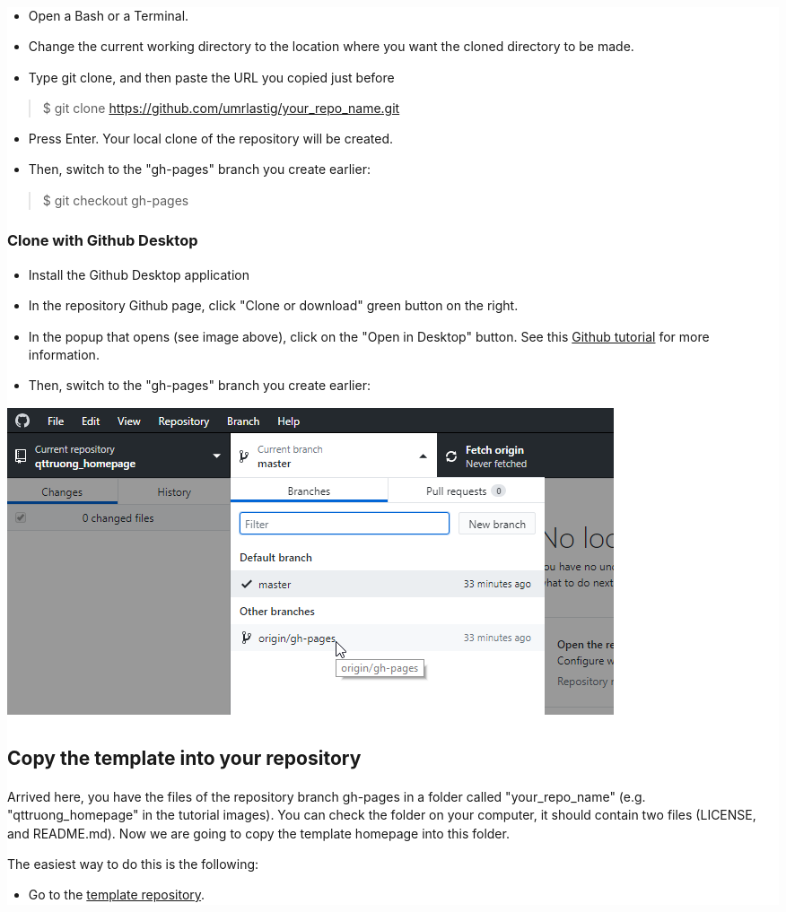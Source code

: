 * Open a Bash or a Terminal.

* Change the current working directory to the location where you want the cloned directory to be made.

* Type git clone, and then paste the URL you copied just before

> $ git clone https://github.com/umrlastig/your_repo_name.git

* Press Enter. Your local clone of the repository will be created.

* Then, switch to the "gh-pages" branch you create earlier:

> $ git checkout gh-pages

### Clone with Github Desktop

* Install the Github Desktop application

* In the repository Github page, click "Clone or download" green button on the right.

* In the popup that opens (see image above), click on the "Open in Desktop" button. See this [Github tutorial](https://help.github.com/en/desktop/guides/contributing-to-projects/cloning-a-repository-from-github-to-github-desktop/) for more information.

* Then, switch to the "gh-pages" branch you create earlier:

![Switch the branch in Desktop](img/switch_branch.png)

## Copy the template into your repository

Arrived here, you have the files of the repository branch gh-pages in a folder called "your_repo_name" (e.g. "qttruong_homepage" in the tutorial images). You can check the folder on your computer, it should contain two files (LICENSE, and README.md). Now we are going to copy the template homepage into this folder.

The easiest way to do this is the following:
* Go to the [template repository](https://github.com/umrlastig/researcher_homepage/tree/gh-pages).
